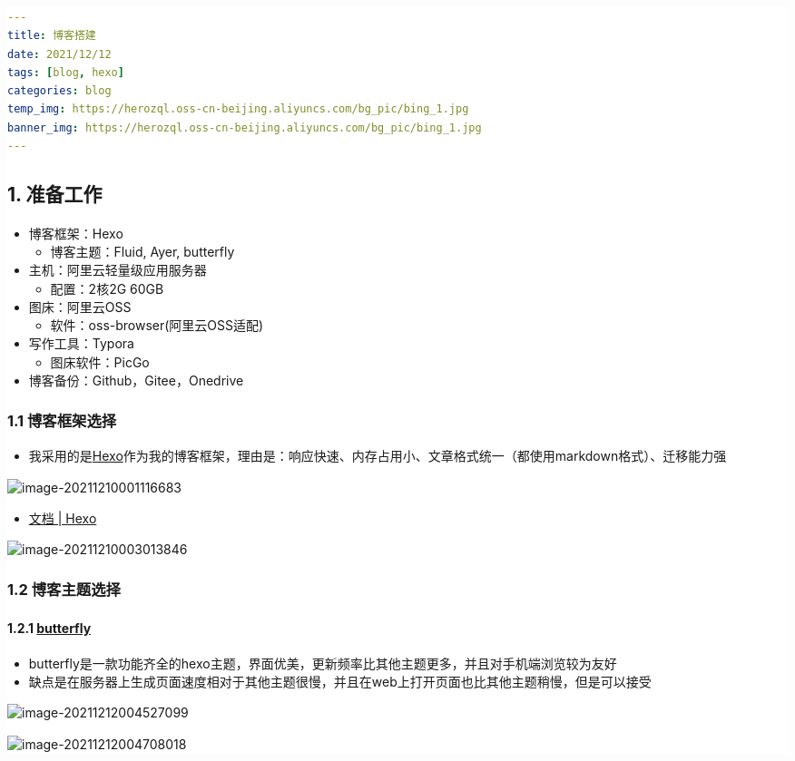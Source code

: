```yaml
---
title: 博客搭建
date: 2021/12/12
tags: [blog, hexo]
categories: blog
temp_img: https://herozql.oss-cn-beijing.aliyuncs.com/bg_pic/bing_1.jpg
banner_img: https://herozql.oss-cn-beijing.aliyuncs.com/bg_pic/bing_1.jpg
---
```




## 1. 准备工作

- 博客框架：Hexo
    - 博客主题：Fluid, Ayer, butterfly
- 主机：阿里云轻量级应用服务器
    - 配置：2核2G 60GB
- 图床：阿里云OSS
    - 软件：oss-browser(阿里云OSS适配)
- 写作工具：Typora
    - 图床软件：PicGo
- 博客备份：Github，Gitee，Onedrive



### 1.1 博客框架选择

- 我采用的是[Hexo]([Hexo](https://hexo.io/zh-cn/index.html))作为我的博客框架，理由是：响应快速、内存占用小、文章格式统一（都使用markdown格式）、迁移能力强

![image-20211210001116683](https://herozql.oss-cn-beijing.aliyuncs.com/main/image-20211210001116683.png)

- [文档 | Hexo](https://hexo.io/zh-cn/docs/)

![image-20211210003013846](https://herozql.oss-cn-beijing.aliyuncs.com/main/image-20211210003013846.png)



### 1.2 博客主题选择

#### 1.2.1 [butterfly](https://github.com/jerryc127/hexo-theme-butterfly)

- butterfly是一款功能齐全的hexo主题，界面优美，更新频率比其他主题更多，并且对手机端浏览较为友好
- 缺点是在服务器上生成页面速度相对于其他主题很慢，并且在web上打开页面也比其他主题稍慢，但是可以接受

![image-20211212004527099](https://herozql.oss-cn-beijing.aliyuncs.com/main/image-20211212004527099.png)



![image-20211212004708018](https://herozql.oss-cn-beijing.aliyuncs.com/main/image-20211212004708018.png)


